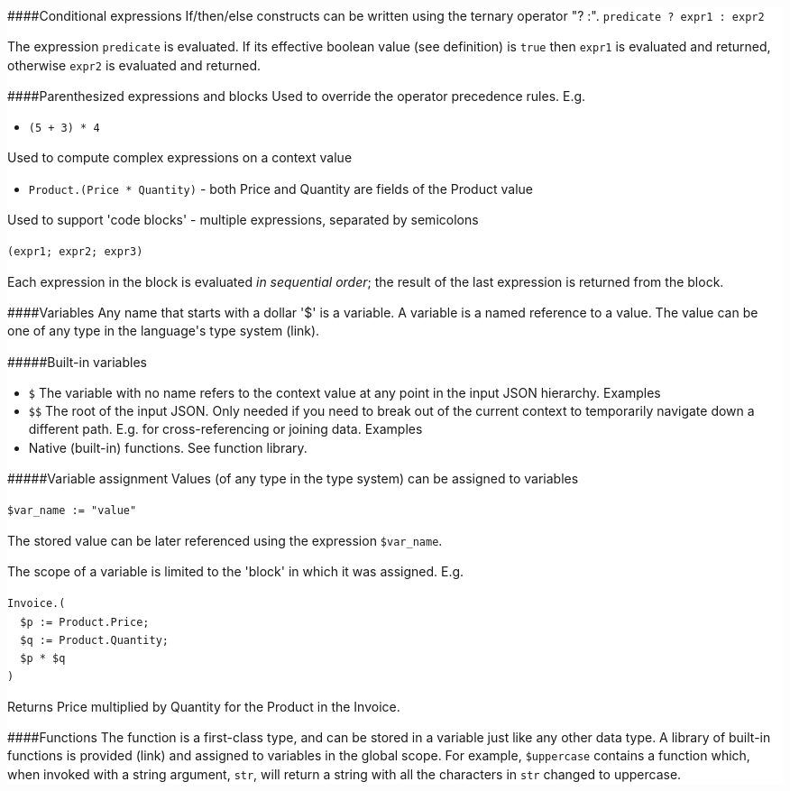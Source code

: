 ####Conditional expressions
If/then/else constructs can be written using the ternary operator "? :".
`predicate ? expr1 : expr2`

The expression `predicate` is evaluated.  If its effective boolean value (see definition) is `true`
then `expr1` is evaluated and returned, otherwise `expr2` is evaluated and returned.

####Parenthesized expressions and blocks
Used to override the operator precedence rules.  E.g.
- `(5 + 3) * 4`

Used to compute complex expressions on a context value
- `Product.(Price * Quantity)` - both Price and Quantity are fields of the Product value

Used to support 'code blocks' - multiple expressions, separated by semicolons

`(expr1; expr2; expr3)`

Each expression in the block is evaluated _in sequential order_; the result of the last expression
is returned from the block.

####Variables
Any name that starts with a dollar '$' is a variable.  A variable is a named reference to a value.
The value can be one of any type in the language's type system (link).

#####Built-in variables

- `$` The variable with no name refers to the context value at any point in the input JSON hierarchy. Examples
- `$$` The root of the input JSON.  Only needed if you need to break out of the
current context to temporarily navigate down a different path.  E.g. for cross-referencing or joining data. Examples
- Native (built-in) functions.  See function library.

#####Variable assignment
Values (of any type in the type system) can be assigned to variables

`$var_name := "value"`

The stored value can be later referenced using the expression `$var_name`.

The scope of a variable is limited to the 'block' in which it was assigned.  E.g.

```
Invoice.(
  $p := Product.Price;
  $q := Product.Quantity;
  $p * $q
)
```
Returns Price multiplied by Quantity for the Product in the Invoice.

####Functions
The function is a first-class type, and can be stored in a variable just like any other
data type.  A library of built-in functions is provided (link) and assigned to variables
in the global scope.  For example, `$uppercase` contains a function which, when invoked
with a string argument, `str`, will
return a string with all the characters in `str` changed to uppercase.
